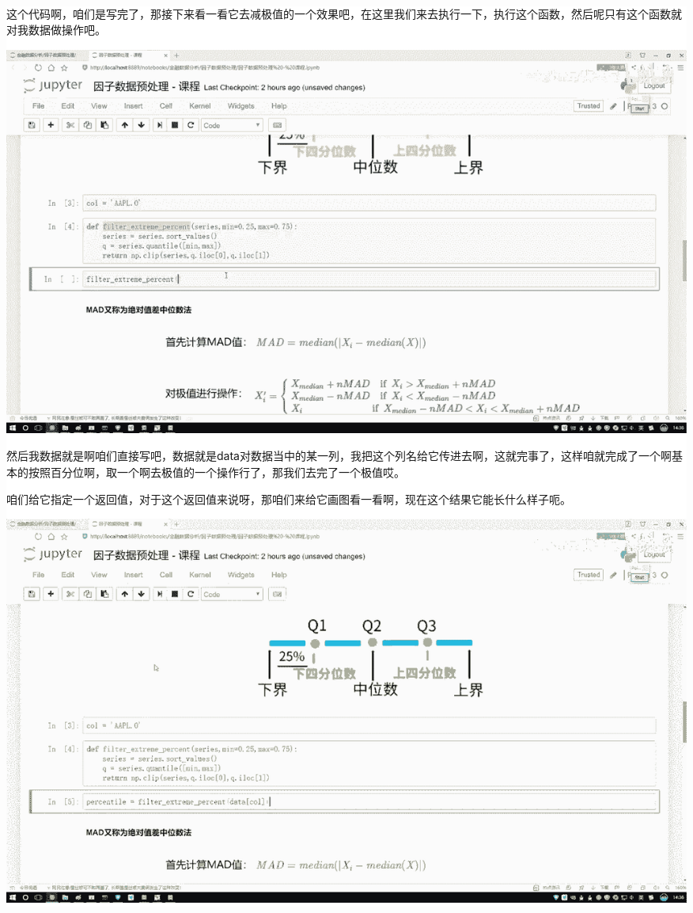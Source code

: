 这个代码啊，咱们是写完了，那接下来看一看它去减极值的一个效果吧，在这里我们来去执行一下，执行这个函数，然后呢只有这个函数就对我数据做操作吧。



![](img/c6367b1403e8962fd2ea2b0e560e94b5_37.png)

然后我数据就是啊咱们直接写吧，数据就是data对数据当中的某一列，我把这个列名给它传进去啊，这就完事了，这样咱就完成了一个啊基本的按照百分位啊，取一个啊去极值的一个操作行了，那我们去完了一个极值哎。

咱们给它指定一个返回值，对于这个返回值来说呀，那咱们来给它画图看一看啊，现在这个结果它能长什么样子呃。



![](img/c6367b1403e8962fd2ea2b0e560e94b5_39.png)
